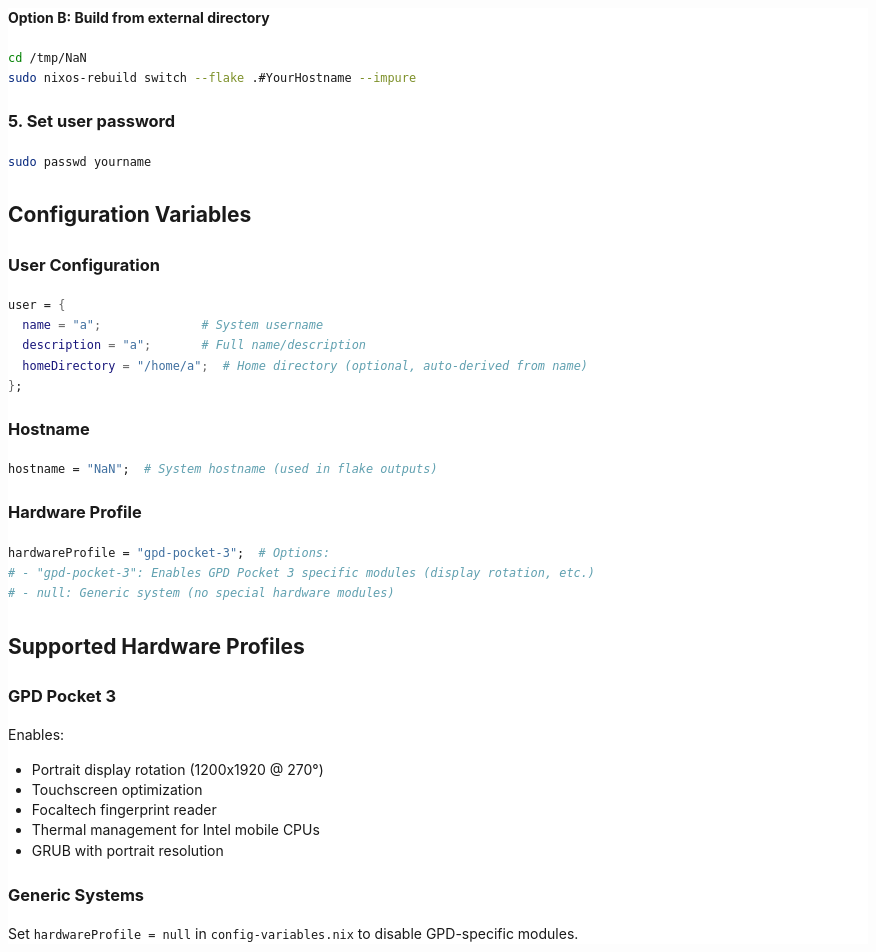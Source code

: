 #### Option B: Build from external directory

```bash
cd /tmp/NaN
sudo nixos-rebuild switch --flake .#YourHostname --impure
```

### 5. Set user password

```bash
sudo passwd yourname
```

## Configuration Variables

### User Configuration

```nix
user = {
  name = "a";              # System username
  description = "a";       # Full name/description
  homeDirectory = "/home/a";  # Home directory (optional, auto-derived from name)
};
```

### Hostname

```nix
hostname = "NaN";  # System hostname (used in flake outputs)
```

### Hardware Profile

```nix
hardwareProfile = "gpd-pocket-3";  # Options:
# - "gpd-pocket-3": Enables GPD Pocket 3 specific modules (display rotation, etc.)
# - null: Generic system (no special hardware modules)
```

## Supported Hardware Profiles

### GPD Pocket 3

Enables:
- Portrait display rotation (1200x1920 @ 270°)
- Touchscreen optimization  
- Focaltech fingerprint reader
- Thermal management for Intel mobile CPUs
- GRUB with portrait resolution

### Generic Systems

Set `hardwareProfile = null` in `config-variables.nix` to disable GPD-specific modules.
